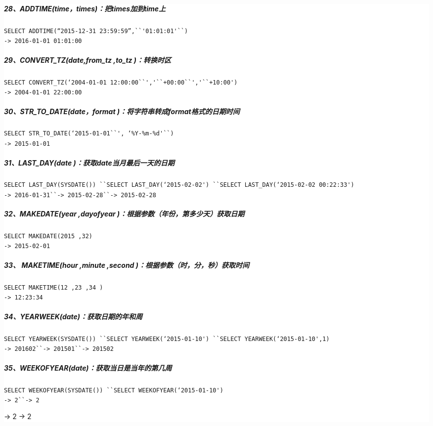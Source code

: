 ##### **28、ADDTIME(time，times)：把times加到time上**

```mysql
SELECT ADDTIME(“2015-12-31 23:59:59”,``'01:01:01'``)
-> 2016-01-01 01:01:00
```

##### **29、CONVERT_TZ(date,from_tz ,to_tz )：转换时区**

```mysql
SELECT CONVERT_TZ(‘2004-01-01 12:00:00``','``+00:00``','``+10:00')
-> 2004-01-01 22:00:00
```

##### **30、STR_TO_DATE(date，format )：将字符串转成format格式的日期时间**

```mysql
SELECT STR_TO_DATE(‘2015-01-01``', ‘%Y-%m-%d'``)
-> 2015-01-01
```

##### **31、LAST_DAY(date )：获取date当月最后一天的日期**

```mysql
SELECT LAST_DAY(SYSDATE()) ``SELECT LAST_DAY(‘2015-02-02') ``SELECT LAST_DAY(‘2015-02-02 00:22:33')
-> 2016-01-31``-> 2015-02-28``-> 2015-02-28
```

##### **32、MAKEDATE(year ,dayofyear )：根据参数（年份，第多少天）获取日期**

```mysql
SELECT MAKEDATE(2015 ,32)
-> 2015-02-01
```

##### **33、 MAKETIME(hour ,minute ,second )：根据参数（时，分，秒）获取时间**

```mysql
SELECT MAKETIME(12 ,23 ,34 )
-> 12:23:34
```

##### **34、YEARWEEK(date)：获取日期的年和周**

```mysql
SELECT YEARWEEK(SYSDATE()) ``SELECT YEARWEEK(‘2015-01-10') ``SELECT YEARWEEK(‘2015-01-10',1)
-> 201602``-> 201501``-> 201502
```

##### **35、WEEKOFYEAR(date)：获取当日是当年的第几周**

```mysql
SELECT WEEKOFYEAR(SYSDATE()) ``SELECT WEEKOFYEAR(‘2015-01-10')
-> 2``-> 2
```

-> 2
-> 2
